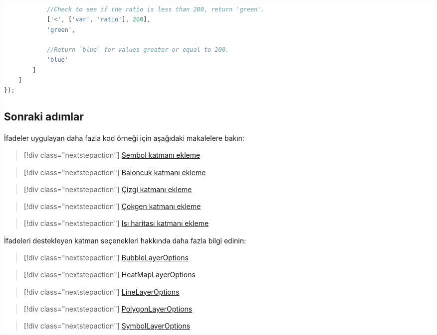 ```javascript
            //Check to see if the ratio is less than 200, return 'green'.
            ['<', ['var', 'ratio'], 200],
            'green',

            //Return `blue` for values greater or equal to 200.
            'blue'
        ]
    ]
});
```

## <a name="next-steps"></a>Sonraki adımlar

İfadeler uygulayan daha fazla kod örneği için aşağıdaki makalelere bakın:

> [!div class="nextstepaction"] 
> [Sembol katmanı ekleme](map-add-pin.md)

> [!div class="nextstepaction"] 
> [Baloncuk katmanı ekleme](map-add-bubble-layer.md)

> [!div class="nextstepaction"]
> [Çizgi katmanı ekleme](map-add-line-layer.md)

> [!div class="nextstepaction"]
> [Çokgen katmanı ekleme](map-add-shape.md)

> [!div class="nextstepaction"] 
> [Isı haritası katmanı ekleme](map-add-heat-map-layer.md)

İfadeleri destekleyen katman seçenekleri hakkında daha fazla bilgi edinin:

> [!div class="nextstepaction"] 
> [BubbleLayerOptions](/javascript/api/azure-maps-control/atlas.bubblelayeroptions)

> [!div class="nextstepaction"] 
> [HeatMapLayerOptions](/javascript/api/azure-maps-control/atlas.heatmaplayeroptions)

> [!div class="nextstepaction"] 
> [LineLayerOptions](/javascript/api/azure-maps-control/atlas.linelayeroptions)

> [!div class="nextstepaction"] 
> [PolygonLayerOptions](/javascript/api/azure-maps-control/atlas.polygonlayeroptions)

> [!div class="nextstepaction"] 
> [SymbolLayerOptions](/javascript/api/azure-maps-control/atlas.symbollayeroptions)